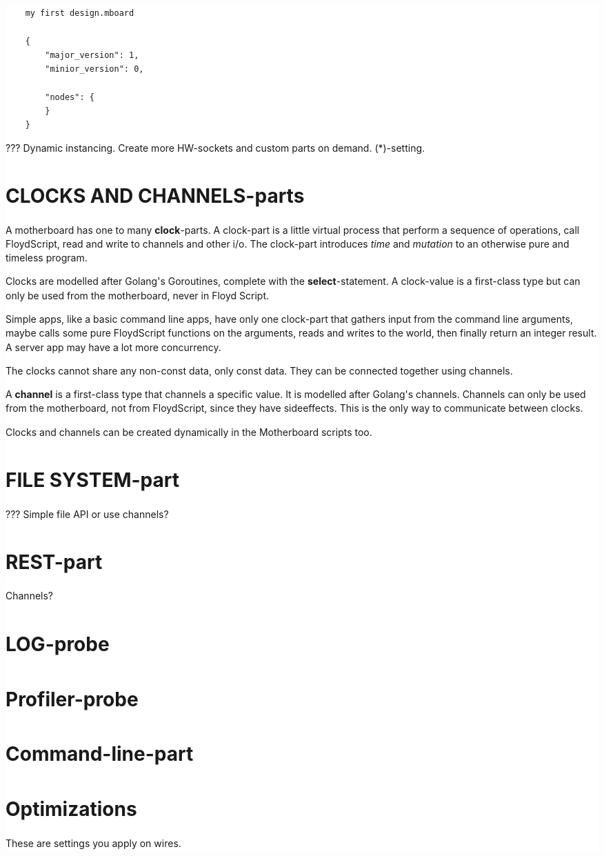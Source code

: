 		my first design.mboard

		{
			"major_version": 1,
			"minior_version": 0,

			"nodes": {
			}
		}

??? Dynamic instancing. Create more HW-sockets and custom parts on demand. (*)-setting.



# CLOCKS AND CHANNELS-parts
A motherboard has one to many **clock**-parts. A clock-part is a little virtual process that perform a sequence of operations, call FloydScript, read and write to channels and other i/o. The clock-part introduces *time* and *mutation* to an otherwise pure and timeless program.

Clocks are modelled after Golang's Goroutines, complete with the **select**-statement. A clock-value is a first-class type but can only be used from the motherboard, never in Floyd Script.

Simple apps, like a basic command line apps, have only one clock-part that gathers input from the command line arguments, maybe calls some pure FloydScript functions on the arguments, reads and writes to the world, then finally return an integer result. A server app may have a lot more concurrency.

The clocks cannot share any non-const data, only const data. They can be connected together using channels.

A **channel** is a first-class type that channels a specific value. It is modelled after Golang's channels. Channels can only be used from the motherboard, not from FloydScript, since they have sideeffects. This is the only way to communicate between clocks.

Clocks and channels can be created dynamically in the Motherboard scripts too.



# FILE SYSTEM-part
??? Simple file API or use channels?

# REST-part
Channels?

# LOG-probe

# Profiler-probe

# Command-line-part

# Optimizations
These are settings you apply on wires.
